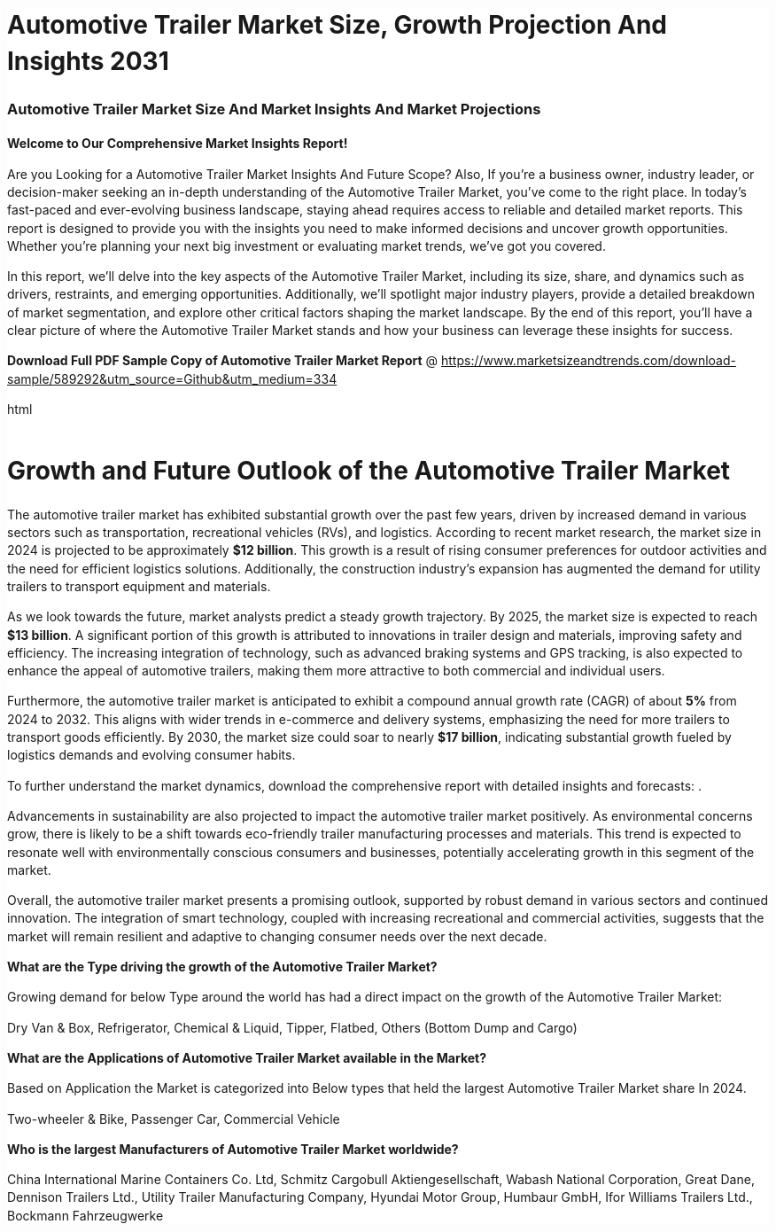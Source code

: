 <h1> Automotive Trailer Market Size, Growth Projection And Insights 2031</h1><div class="" data-test-id=""><h3><span class="">Automotive Trailer Market Size And Market Insights And Market Projections</span></h3></div><div class="" data-test-id=""><p><strong>Welcome to Our Comprehensive Market Insights Report!</strong></p><p>Are you Looking for a Automotive Trailer Market Insights And Future Scope? Also, If you&rsquo;re a business owner, industry leader, or decision-maker seeking an in-depth understanding of the Automotive Trailer Market, you&rsquo;ve come to the right place. In today&rsquo;s fast-paced and ever-evolving business landscape, staying ahead requires access to reliable and detailed market reports. This report is designed to provide you with the insights you need to make informed decisions and uncover growth opportunities. Whether you&rsquo;re planning your next big investment or evaluating market trends, we&rsquo;ve got you covered.</p><p>In this report, we&rsquo;ll delve into the key aspects of the Automotive Trailer Market, including its size, share, and dynamics such as drivers, restraints, and emerging opportunities. Additionally, we&rsquo;ll spotlight major industry players, provide a detailed breakdown of market segmentation, and explore other critical factors shaping the market landscape. By the end of this report, you&rsquo;ll have a clear picture of where the Automotive Trailer Market stands and how your business can leverage these insights for success.</p><p><strong>Download Full PDF Sample Copy of Automotive Trailer Market Report</strong> @ <a href="https://www.marketsizeandtrends.com/download-sample/589292&utm_source=Github&utm_medium=334" target="_blank">https://www.marketsizeandtrends.com/download-sample/589292&utm_source=Github&utm_medium=334</a></p></div><div class="" data-test-id=""><p><span class="">html<html><head> <title>Automotive Trailer Market Growth and Future Outlook</title></head><body> <h1>Growth and Future Outlook of the Automotive Trailer Market</h1> <p>The automotive trailer market has exhibited substantial growth over the past few years, driven by increased demand in various sectors such as transportation, recreational vehicles (RVs), and logistics. According to recent market research, the market size in 2024 is projected to be approximately <strong>$12 billion</strong>. This growth is a result of rising consumer preferences for outdoor activities and the need for efficient logistics solutions. Additionally, the construction industry’s expansion has augmented the demand for utility trailers to transport equipment and materials.</p> <p>As we look towards the future, market analysts predict a steady growth trajectory. By 2025, the market size is expected to reach <strong>$13 billion</strong>. A significant portion of this growth is attributed to innovations in trailer design and materials, improving safety and efficiency. The increasing integration of technology, such as advanced braking systems and GPS tracking, is also expected to enhance the appeal of automotive trailers, making them more attractive to both commercial and individual users.</p> <p>Furthermore, the automotive trailer market is anticipated to exhibit a compound annual growth rate (CAGR) of about <strong>5%</strong> from 2024 to 2032. This aligns with wider trends in e-commerce and delivery systems, emphasizing the need for more trailers to transport goods efficiently. By 2030, the market size could soar to nearly <strong>$17 billion</strong>, indicating substantial growth fueled by logistics demands and evolving consumer habits.</p> <p>To further understand the market dynamics, download the comprehensive report with detailed insights and forecasts: <strong></strong>.</p> <p>Advancements in sustainability are also projected to impact the automotive trailer market positively. As environmental concerns grow, there is likely to be a shift towards eco-friendly trailer manufacturing processes and materials. This trend is expected to resonate well with environmentally conscious consumers and businesses, potentially accelerating growth in this segment of the market.</p> <p>Overall, the automotive trailer market presents a promising outlook, supported by robust demand in various sectors and continued innovation. The integration of smart technology, coupled with increasing recreational and commercial activities, suggests that the market will remain resilient and adaptive to changing consumer needs over the next decade.</p></body></html></span></p><p><strong><span class="">What are the&nbsp;Type driving the growth of the Automotive Trailer Market?</span></strong></p></div><div class="" data-test-id=""><p><span class="">Growing demand for below Type around the world has had a direct impact on the growth of the Automotive Trailer Market:</span></p></div><div class="" data-test-id=""><p>Dry Van & Box, Refrigerator, Chemical & Liquid, Tipper, Flatbed, Others (Bottom Dump and Cargo)</p><p><span class=""><strong>What are the&nbsp;Applications&nbsp;of Automotive Trailer Market available in the Market?</strong></span></p></div><div class="" data-test-id=""><p><span class="">Based on Application the Market is categorized into Below types that held the largest Automotive Trailer Market share In 2024.</span></p></div><div class="" data-test-id=""><p><span class="">Two-wheeler & Bike, Passenger Car, Commercial Vehicle</span></p><p><span class=""><strong>Who is the largest Manufacturers of Automotive Trailer Market worldwide?</strong></span></p></div><div class="" data-test-id=""><p><span class="">China International Marine Containers Co. Ltd, Schmitz Cargobull Aktiengesellschaft, Wabash National Corporation, Great Dane, Dennison Trailers Ltd., Utility Trailer Manufacturing Company, Hyundai Motor Group, Humbaur GmbH, Ifor Williams Trailers Ltd., Bockmann Fahrzeugwerke